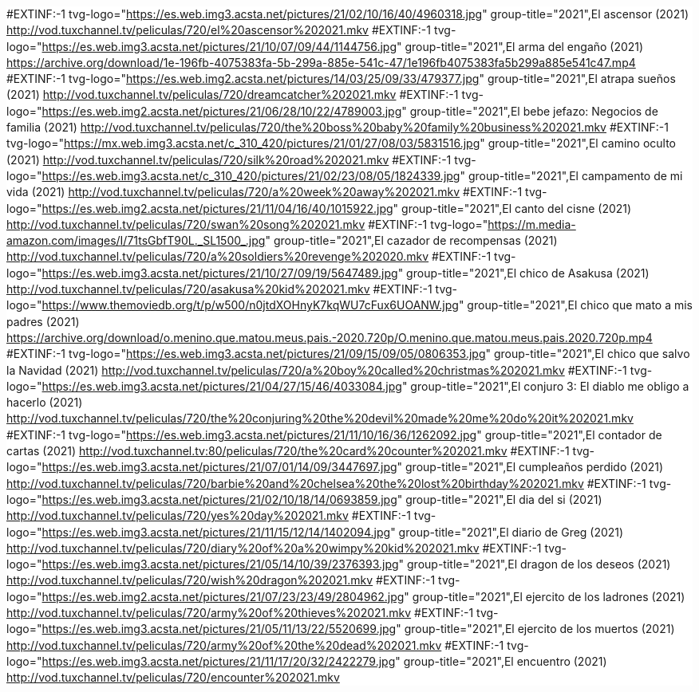 #EXTINF:-1 tvg-logo="https://es.web.img3.acsta.net/pictures/21/02/10/16/40/4960318.jpg" group-title="2021",El ascensor (2021)
http://vod.tuxchannel.tv/peliculas/720/el%20ascensor%202021.mkv
#EXTINF:-1 tvg-logo="https://es.web.img3.acsta.net/pictures/21/10/07/09/44/1144756.jpg" group-title="2021",El arma del engaño (2021)
https://archive.org/download/1e-196fb-4075383fa-5b-299a-885e-541c-47/1e196fb4075383fa5b299a885e541c47.mp4
#EXTINF:-1 tvg-logo="https://es.web.img2.acsta.net/pictures/14/03/25/09/33/479377.jpg" group-title="2021",El atrapa sueños (2021)
http://vod.tuxchannel.tv/peliculas/720/dreamcatcher%202021.mkv
#EXTINF:-1 tvg-logo="https://es.web.img2.acsta.net/pictures/21/06/28/10/22/4789003.jpg" group-title="2021",El bebe jefazo: Negocios de familia (2021)
http://vod.tuxchannel.tv/peliculas/720/the%20boss%20baby%20family%20business%202021.mkv
#EXTINF:-1 tvg-logo="https://mx.web.img3.acsta.net/c_310_420/pictures/21/01/27/08/03/5831516.jpg" group-title="2021",El camino oculto (2021)
http://vod.tuxchannel.tv/peliculas/720/silk%20road%202021.mkv
#EXTINF:-1 tvg-logo="https://es.web.img3.acsta.net/c_310_420/pictures/21/02/23/08/05/1824339.jpg" group-title="2021",El campamento de mi vida (2021)
http://vod.tuxchannel.tv/peliculas/720/a%20week%20away%202021.mkv
#EXTINF:-1 tvg-logo="https://es.web.img2.acsta.net/pictures/21/11/04/16/40/1015922.jpg" group-title="2021",El canto del cisne (2021)
http://vod.tuxchannel.tv/peliculas/720/swan%20song%202021.mkv
#EXTINF:-1 tvg-logo="https://m.media-amazon.com/images/I/71tsGbfT90L._SL1500_.jpg" group-title="2021",El cazador de recompensas (2021)
http://vod.tuxchannel.tv/peliculas/720/a%20soldiers%20revenge%202020.mkv
#EXTINF:-1 tvg-logo="https://es.web.img3.acsta.net/pictures/21/10/27/09/19/5647489.jpg" group-title="2021",El chico de Asakusa (2021)
http://vod.tuxchannel.tv/peliculas/720/asakusa%20kid%202021.mkv
#EXTINF:-1 tvg-logo="https://www.themoviedb.org/t/p/w500/n0jtdXOHnyK7kqWU7cFux6UOANW.jpg" group-title="2021",El chico que mato a mis padres (2021)
https://archive.org/download/o.menino.que.matou.meus.pais.-2020.720p/O.menino.que.matou.meus.pais.2020.720p.mp4
#EXTINF:-1 tvg-logo="https://es.web.img3.acsta.net/pictures/21/09/15/09/05/0806353.jpg" group-title="2021",El chico que salvo la Navidad (2021)
http://vod.tuxchannel.tv/peliculas/720/a%20boy%20called%20christmas%202021.mkv
#EXTINF:-1 tvg-logo="https://es.web.img3.acsta.net/pictures/21/04/27/15/46/4033084.jpg" group-title="2021",El conjuro 3: El diablo me obligo a hacerlo (2021)
http://vod.tuxchannel.tv/peliculas/720/the%20conjuring%20the%20devil%20made%20me%20do%20it%202021.mkv
#EXTINF:-1 tvg-logo="https://es.web.img3.acsta.net/pictures/21/11/10/16/36/1262092.jpg" group-title="2021",El contador de cartas (2021)
http://vod.tuxchannel.tv:80/peliculas/720/the%20card%20counter%202021.mkv
#EXTINF:-1 tvg-logo="https://es.web.img3.acsta.net/pictures/21/07/01/14/09/3447697.jpg" group-title="2021",El cumpleaños perdido (2021)
http://vod.tuxchannel.tv/peliculas/720/barbie%20and%20chelsea%20the%20lost%20birthday%202021.mkv
#EXTINF:-1 tvg-logo="https://es.web.img3.acsta.net/pictures/21/02/10/18/14/0693859.jpg" group-title="2021",El dia del si (2021)
http://vod.tuxchannel.tv/peliculas/720/yes%20day%202021.mkv
#EXTINF:-1 tvg-logo="https://es.web.img3.acsta.net/pictures/21/11/15/12/14/1402094.jpg" group-title="2021",El diario de Greg (2021)
http://vod.tuxchannel.tv/peliculas/720/diary%20of%20a%20wimpy%20kid%202021.mkv
#EXTINF:-1 tvg-logo="https://es.web.img3.acsta.net/pictures/21/05/14/10/39/2376393.jpg" group-title="2021",El dragon de los deseos (2021)
http://vod.tuxchannel.tv/peliculas/720/wish%20dragon%202021.mkv
#EXTINF:-1 tvg-logo="https://es.web.img2.acsta.net/pictures/21/07/23/23/49/2804962.jpg" group-title="2021",El ejercito de los ladrones (2021)
http://vod.tuxchannel.tv/peliculas/720/army%20of%20thieves%202021.mkv
#EXTINF:-1 tvg-logo="https://es.web.img3.acsta.net/pictures/21/05/11/13/22/5520699.jpg" group-title="2021",El ejercito de los muertos (2021)
http://vod.tuxchannel.tv/peliculas/720/army%20of%20the%20dead%202021.mkv
#EXTINF:-1 tvg-logo="https://es.web.img3.acsta.net/pictures/21/11/17/20/32/2422279.jpg" group-title="2021",El encuentro (2021)
http://vod.tuxchannel.tv/peliculas/720/encounter%202021.mkv